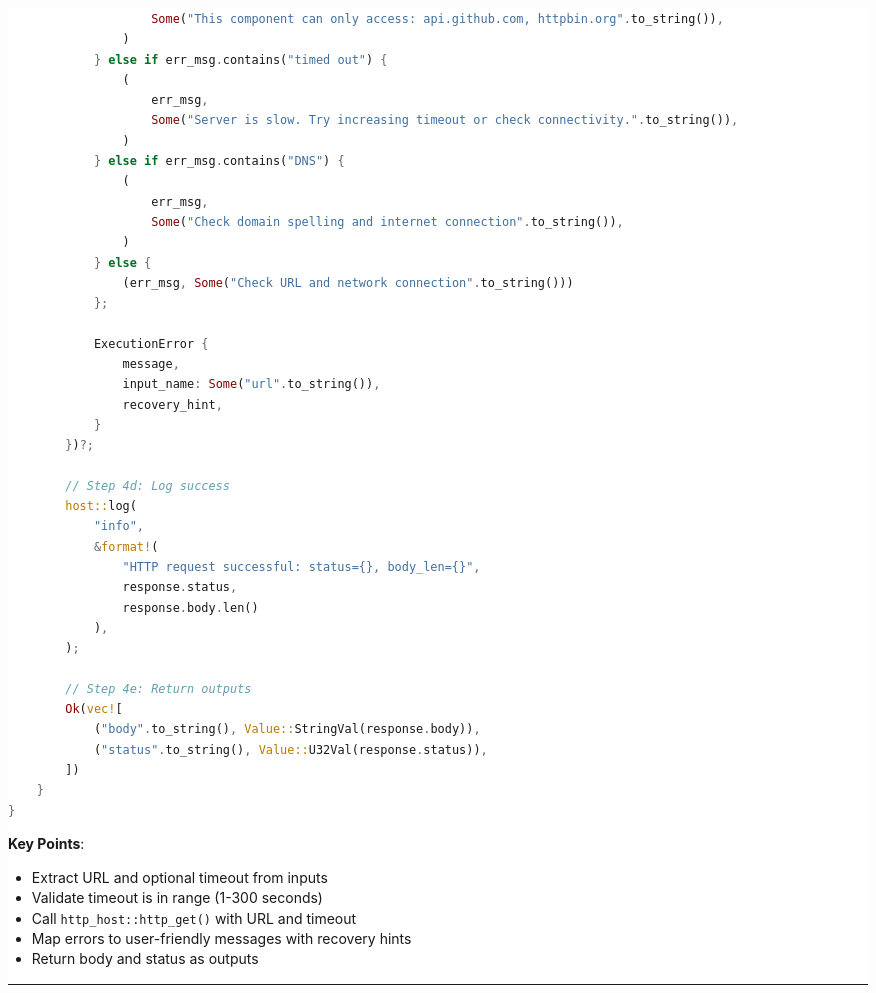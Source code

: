 ```rust
                    Some("This component can only access: api.github.com, httpbin.org".to_string()),
                )
            } else if err_msg.contains("timed out") {
                (
                    err_msg,
                    Some("Server is slow. Try increasing timeout or check connectivity.".to_string()),
                )
            } else if err_msg.contains("DNS") {
                (
                    err_msg,
                    Some("Check domain spelling and internet connection".to_string()),
                )
            } else {
                (err_msg, Some("Check URL and network connection".to_string()))
            };

            ExecutionError {
                message,
                input_name: Some("url".to_string()),
                recovery_hint,
            }
        })?;

        // Step 4d: Log success
        host::log(
            "info",
            &format!(
                "HTTP request successful: status={}, body_len={}",
                response.status,
                response.body.len()
            ),
        );

        // Step 4e: Return outputs
        Ok(vec![
            ("body".to_string(), Value::StringVal(response.body)),
            ("status".to_string(), Value::U32Val(response.status)),
        ])
    }
}
```

**Key Points**:
- Extract URL and optional timeout from inputs
- Validate timeout is in range (1-300 seconds)
- Call `http_host::http_get()` with URL and timeout
- Map errors to user-friendly messages with recovery hints
- Return body and status as outputs

---
